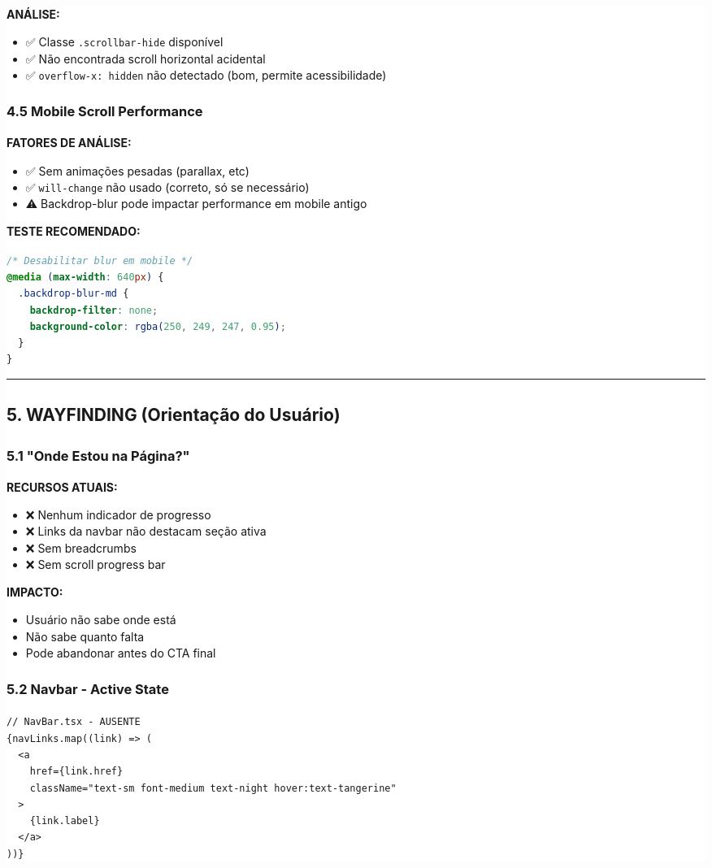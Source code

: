 **ANÁLISE:**
- ✅ Classe `.scrollbar-hide` disponível
- ✅ Não encontrada scroll horizontal acidental
- ✅ `overflow-x: hidden` não detectado (bom, permite acessibilidade)

### 4.5 Mobile Scroll Performance

**FATORES DE ANÁLISE:**
- ✅ Sem animações pesadas (parallax, etc)
- ✅ `will-change` não usado (correto, só se necessário)
- ⚠️ Backdrop-blur pode impactar performance em mobile antigo

**TESTE RECOMENDADO:**
```css
/* Desabilitar blur em mobile */
@media (max-width: 640px) {
  .backdrop-blur-md {
    backdrop-filter: none;
    background-color: rgba(250, 249, 247, 0.95);
  }
}
```

---

## 5. WAYFINDING (Orientação do Usuário)

### 5.1 "Onde Estou na Página?"

**RECURSOS ATUAIS:**
- ❌ Nenhum indicador de progresso
- ❌ Links da navbar não destacam seção ativa
- ❌ Sem breadcrumbs
- ❌ Sem scroll progress bar

**IMPACTO:**
- Usuário não sabe onde está
- Não sabe quanto falta
- Pode abandonar antes do CTA final

### 5.2 Navbar - Active State

```tsx
// NavBar.tsx - AUSENTE
{navLinks.map((link) => (
  <a
    href={link.href}
    className="text-sm font-medium text-night hover:text-tangerine"
  >
    {link.label}
  </a>
))}
```
